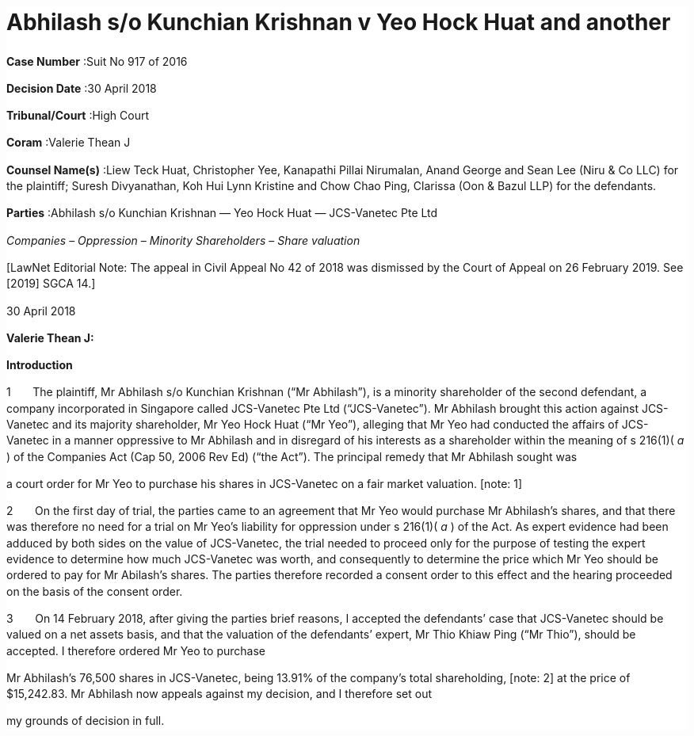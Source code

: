 # Abhilash s/o Kunchian Krishnan v Yeo Hock Huat and another 



**Case Number** :Suit No 917 of 2016 

**Decision Date** :30 April 2018 

**Tribunal/Court** :High Court 

**Coram** :Valerie Thean J 

**Counsel Name(s)** :Liew Teck Huat, Christopher Yee, Kanapathi Pillai Nirumalan, Anand George and Sean Lee (Niru & Co LLC) for the plaintiff; Suresh Divyanathan, Koh Hui Lynn Kristine and Chow Chao Ping, Clarissa (Oon & Bazul LLP) for the defendants. 

**Parties** :Abhilash s/o Kunchian Krishnan — Yeo Hock Huat — JCS-Vanetec Pte Ltd 

_Companies_ – _Oppression_ – _Minority Shareholders_ – _Share valuation_ 

[LawNet Editorial Note: The appeal in Civil Appeal No 42 of 2018 was dismissed by the Court of Appeal on 26 February 2019. See <span class="citation">[2019] SGCA 14</span>.] 

30 April 2018 

**Valerie Thean J:** 

**Introduction** 

1       The plaintiff, Mr Abhilash s/o Kunchian Krishnan (“Mr Abhilash”), is a minority shareholder of the second defendant, a company incorporated in Singapore called JCS-Vanetec Pte Ltd (“JCS-Vanetec”). Mr Abhilash brought this action against JCS-Vanetec and its majority shareholder, Mr Yeo Hock Huat (“Mr Yeo”), alleging that Mr Yeo had conducted the affairs of JCS-Vanetec in a manner oppressive to Mr Abhilash and in disregard of his interests as a shareholder within the meaning of s 216(1)( _a_ ) of the Companies Act (Cap 50, 2006 Rev Ed) (“the Act”). The principal remedy that Mr Abhilash sought was 

a court order for Mr Yeo to purchase his shares in JCS-Vanetec on a fair market valuation. [note: 1] 

2       On the first day of trial, the parties came to an agreement that Mr Yeo would purchase Mr Abhilash’s shares, and that there was therefore no need for a trial on Mr Yeo’s liability for oppression under s 216(1)( _a_ ) of the Act. As expert evidence had been adduced by both sides on the value of JCS-Vanetec, the trial needed to proceed only for the purpose of testing the expert evidence to determine how much JCS-Vanetec was worth, and consequently to determine the price which Mr Yeo should be ordered to pay for Mr Abilash’s shares. The parties therefore recorded a consent order to this effect and the hearing proceeded on the basis of the consent order. 

3       On 14 February 2018, after giving the parties brief reasons, I accepted the defendants’ case that JCS-Vanetec should be valued on a net assets basis, and that the valuation of the defendants’ expert, Mr Thio Khiaw Ping (“Mr Thio”), should be accepted. I therefore ordered Mr Yeo to purchase 

Mr Abhilash’s 76,500 shares in JCS-Vanetec, being 13.91% of the company’s total shareholding, [note: 2] at the price of $15,242.83. Mr Abhilash now appeals against my decision, and I therefore set out 

my grounds of decision in full. 
